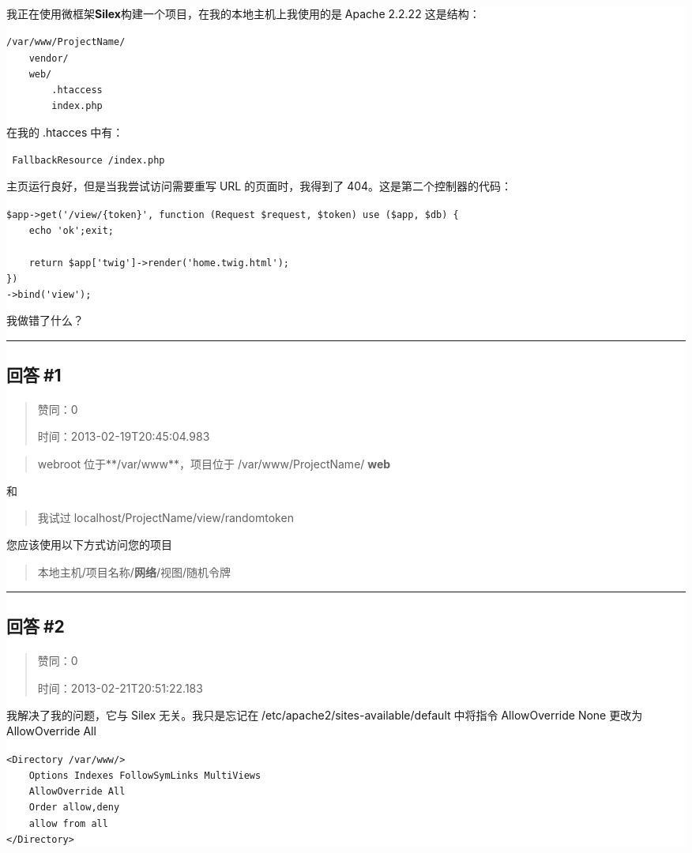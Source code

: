 我正在使用微框架**Silex**构建一个项目，在我的本地主机上我使用的是 Apache 2.2.22 这是结构：

```
/var/www/ProjectName/
    vendor/
    web/
        .htaccess
        index.php 
```

在我的 .htacces 中有：

```
 FallbackResource /index.php 
```

主页运行良好，但是当我尝试访问需要重写 URL 的页面时，我得到了 404。这是第二个控制器的代码：

```
$app->get('/view/{token}', function (Request $request, $token) use ($app, $db) {
    echo 'ok';exit;

    return $app['twig']->render('home.twig.html');
})
->bind('view'); 
```

我做错了什么？

* * *

## 回答 #1

> 赞同：0
> 
> 时间：2013-02-19T20:45:04.983

> webroot 位于**/var/www**，项目位于 /var/www/ProjectName/ **web**

和

> 我试过 localhost/ProjectName/view/randomtoken

您应该使用以下方式访问您的项目

> 本地主机/项目名称/**网络**/视图/随机令牌

* * *

## 回答 #2

> 赞同：0
> 
> 时间：2013-02-21T20:51:22.183

我解决了我的问题，它与 Silex 无关。我只是忘记在 /etc/apache2/sites-available/default 中将指令 AllowOverride None 更改为 AllowOverride All

```
<Directory /var/www/>
    Options Indexes FollowSymLinks MultiViews
    AllowOverride All
    Order allow,deny
    allow from all
</Directory> 
```
